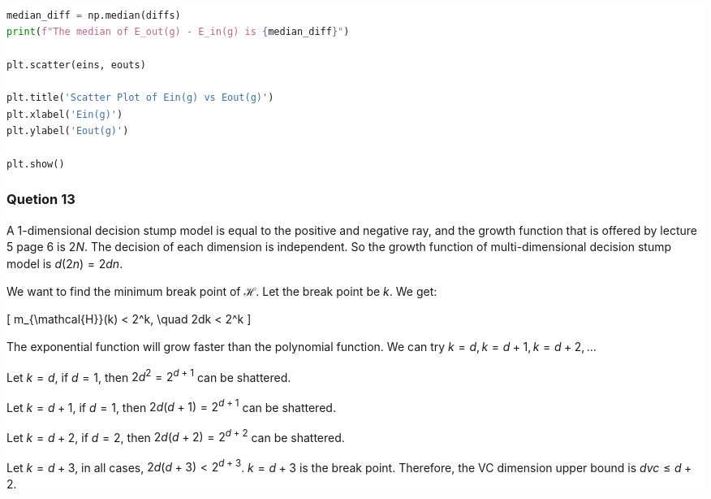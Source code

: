```python
median_diff = np.median(diffs)
print(f"The median of E_out(g) - E_in(g) is {median_diff}")

plt.scatter(eins, eouts)

plt.title('Scatter Plot of Ein(g) vs Eout(g)')
plt.xlabel('Ein(g)')
plt.ylabel('Eout(g)')

plt.show()
```

### Quetion 13

A 1-dimensional decision stump model is equal to the positive and negative ray, and the growth function that is offered by lecture 5 page 6 is $2N$. The decision of each dimension is independent. So the growth function of multi-dimensional decision stump model is $d(2n) = 2dn$.

We want to find the minimum break point of $\mathcal{H}$. Let the break point be $k$. We get:

\[
m_{\mathcal{H}}(k) < 2^k, \quad 2dk < 2^k
\]

The exponential function will grow faster than the polynomial function. We can try $k = d, k = d+1, k = d+2, \dots$

Let $k = d$, if $d = 1$, then $2d^2 = 2^{d+1}$ can be shattered.

Let $k = d+1$, if $d = 1$, then $2d(d+1) = 2^{d+1}$ can be shattered.

Let $k = d+2$, if $d = 2$, then $2d(d+2) = 2^{d+2}$ can be shattered.

Let $k = d+3$, in all cases, $2d(d+3) < 2^{d+3}$. $k = d+3$ is the break point. Therefore, the VC dimension upper bound is $dvc \leq d+2$.
